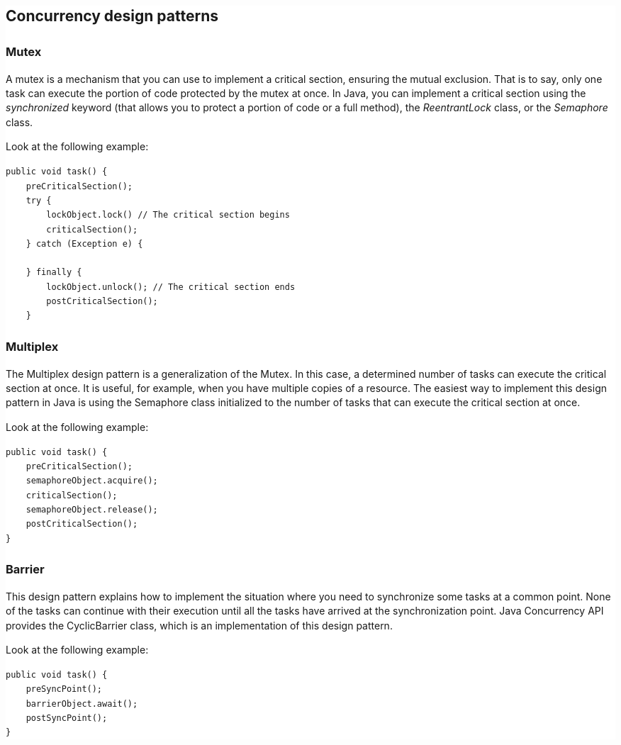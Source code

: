 
## Concurrency design patterns

### Mutex

A mutex is a mechanism that you can use to implement a critical section, ensuring the mutual exclusion. That is to say, only one task can execute the portion of code protected by the mutex at once. In Java, you can implement a critical section using the _synchronized_ keyword (that allows you to protect a portion of code or a full method), the _ReentrantLock_ class, or the _Semaphore_ class.

Look at the following example:

    public void task() { 
        preCriticalSection(); 
        try { 
            lockObject.lock() // The critical section begins 
            criticalSection(); 
        } catch (Exception e) { 
 
        } finally { 
            lockObject.unlock(); // The critical section ends 
            postCriticalSection(); 
        }

### Multiplex

The Multiplex design pattern is a generalization of the Mutex. In this case, a determined number of tasks can execute the critical section at once. It is useful, for example, when you have multiple copies of a resource. The easiest way to implement this design pattern in Java is using the Semaphore class initialized to the number of tasks that can execute the critical section at once.

Look at the following example:

    public void task() { 
        preCriticalSection(); 
        semaphoreObject.acquire(); 
        criticalSection(); 
        semaphoreObject.release(); 
        postCriticalSection(); 
    } 


### Barrier

This design pattern explains how to implement the situation where you need to synchronize some tasks at a common point. None of the tasks can continue with their execution until all the tasks have arrived at the synchronization point. Java Concurrency API provides the CyclicBarrier class, which is an implementation of this design pattern.

Look at the following example:

    public void task() {
        preSyncPoint();
        barrierObject.await();
        postSyncPoint();
    }
